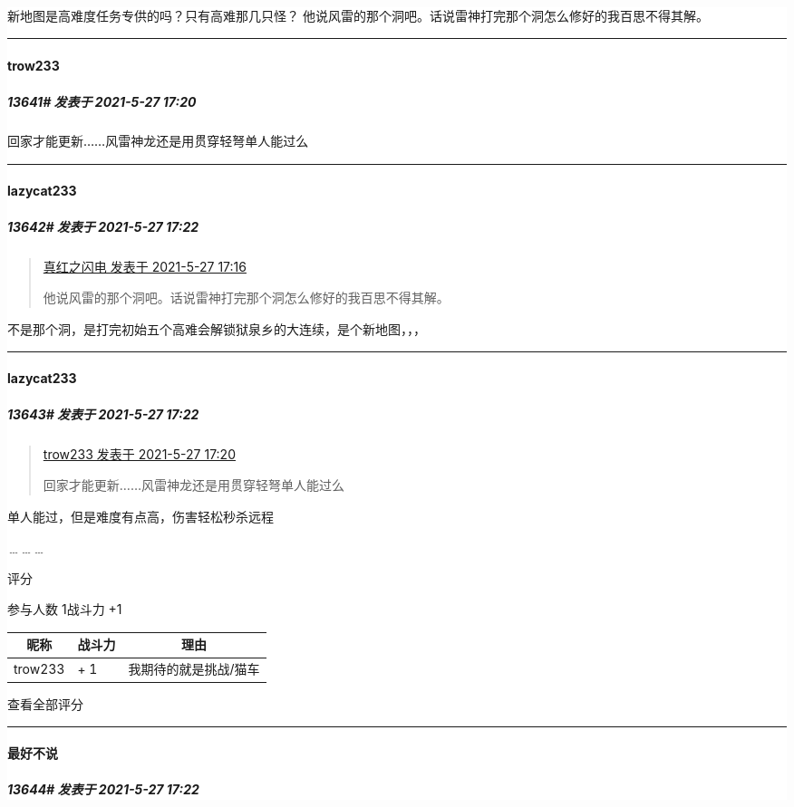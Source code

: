 新地图是高难度任务专供的吗？只有高难那几只怪？</blockquote>
他说风雷的那个洞吧。话说雷神打完那个洞怎么修好的我百思不得其解。


*****

####  trow233  
##### 13641#       发表于 2021-5-27 17:20


回家才能更新……风雷神龙还是用贯穿轻弩单人能过么


*****

####  lazycat233  
##### 13642#       发表于 2021-5-27 17:22


<blockquote><a href="httphttps://bbs.saraba1st.com/2b/forum.php?mod=redirect&amp;goto=findpost&amp;pid=51390604&amp;ptid=1960475" target="_blank">真红之闪电 发表于 2021-5-27 17:16</a>

他说风雷的那个洞吧。话说雷神打完那个洞怎么修好的我百思不得其解。</blockquote>
不是那个洞，是打完初始五个高难会解锁狱泉乡的大连续，是个新地图，，，


*****

####  lazycat233  
##### 13643#       发表于 2021-5-27 17:22


<blockquote><a href="httphttps://bbs.saraba1st.com/2b/forum.php?mod=redirect&amp;goto=findpost&amp;pid=51390655&amp;ptid=1960475" target="_blank">trow233 发表于 2021-5-27 17:20</a>

回家才能更新……风雷神龙还是用贯穿轻弩单人能过么</blockquote>
单人能过，但是难度有点高，伤害轻松秒杀远程


﹍﹍﹍

评分


 参与人数 1战斗力 +1

|昵称|战斗力|理由|
|----|---|---|
| trow233| + 1|我期待的就是挑战/猫车|


查看全部评分


*****

####  最好不说  
##### 13644#       发表于 2021-5-27 17:22


